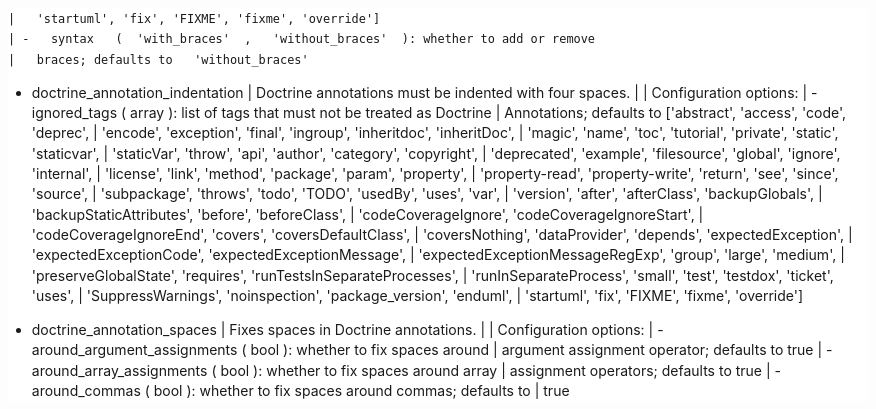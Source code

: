     |   'startuml', 'fix', 'FIXME', 'fixme', 'override']
    | -   syntax   (  'with_braces'  ,   'without_braces'  ): whether to add or remove
    |   braces; defaults to   'without_braces'
     
  *   doctrine_annotation_indentation
    | Doctrine annotations must be indented with four spaces.
    |
    | Configuration options:
    | -   ignored_tags   (  array  ): list of tags that must not be treated as Doctrine
    |   Annotations; defaults to   ['abstract', 'access', 'code', 'deprec',
    |   'encode', 'exception', 'final', 'ingroup', 'inheritdoc', 'inheritDoc',
    |   'magic', 'name', 'toc', 'tutorial', 'private', 'static', 'staticvar',
    |   'staticVar', 'throw', 'api', 'author', 'category', 'copyright',
    |   'deprecated', 'example', 'filesource', 'global', 'ignore', 'internal',
    |   'license', 'link', 'method', 'package', 'param', 'property',
    |   'property-read', 'property-write', 'return', 'see', 'since', 'source',
    |   'subpackage', 'throws', 'todo', 'TODO', 'usedBy', 'uses', 'var',
    |   'version', 'after', 'afterClass', 'backupGlobals',
    |   'backupStaticAttributes', 'before', 'beforeClass',
    |   'codeCoverageIgnore', 'codeCoverageIgnoreStart',
    |   'codeCoverageIgnoreEnd', 'covers', 'coversDefaultClass',
    |   'coversNothing', 'dataProvider', 'depends', 'expectedException',
    |   'expectedExceptionCode', 'expectedExceptionMessage',
    |   'expectedExceptionMessageRegExp', 'group', 'large', 'medium',
    |   'preserveGlobalState', 'requires', 'runTestsInSeparateProcesses',
    |   'runInSeparateProcess', 'small', 'test', 'testdox', 'ticket', 'uses',
    |   'SuppressWarnings', 'noinspection', 'package_version', 'enduml',
    |   'startuml', 'fix', 'FIXME', 'fixme', 'override']
     
  *   doctrine_annotation_spaces
    | Fixes spaces in Doctrine annotations.
    |
    | Configuration options:
    | -   around_argument_assignments   (  bool  ): whether to fix spaces around
    |   argument assignment operator; defaults to   true
    | -   around_array_assignments   (  bool  ): whether to fix spaces around array
    |   assignment operators; defaults to   true
    | -   around_commas   (  bool  ): whether to fix spaces around commas; defaults to
    |     true